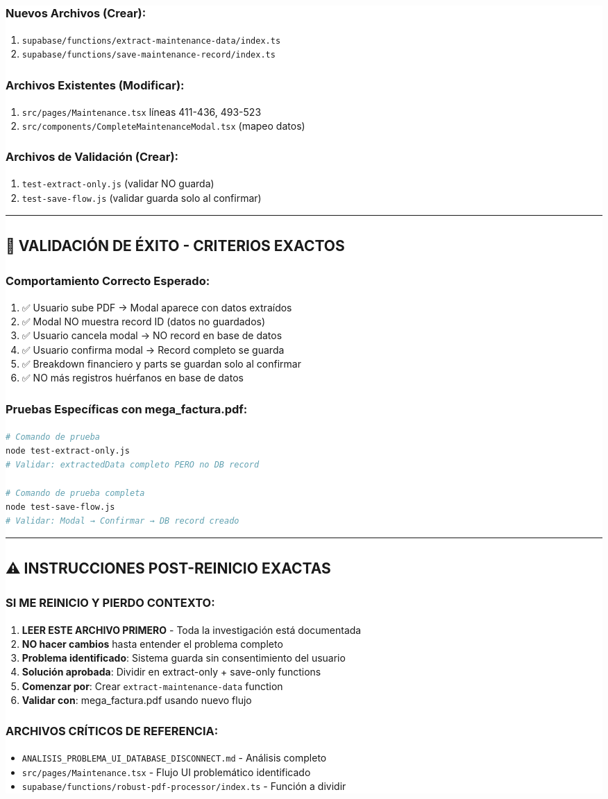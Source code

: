 ### **Nuevos Archivos (Crear):**
1. `supabase/functions/extract-maintenance-data/index.ts`
2. `supabase/functions/save-maintenance-record/index.ts`

### **Archivos Existentes (Modificar):**
1. `src/pages/Maintenance.tsx` líneas 411-436, 493-523
2. `src/components/CompleteMaintenanceModal.tsx` (mapeo datos)

### **Archivos de Validación (Crear):**
1. `test-extract-only.js` (validar NO guarda)
2. `test-save-flow.js` (validar guarda solo al confirmar)

---

## 🚨 **VALIDACIÓN DE ÉXITO - CRITERIOS EXACTOS**

### **Comportamiento Correcto Esperado:**
1. ✅ Usuario sube PDF → Modal aparece con datos extraídos
2. ✅ Modal NO muestra record ID (datos no guardados)
3. ✅ Usuario cancela modal → NO record en base de datos
4. ✅ Usuario confirma modal → Record completo se guarda
5. ✅ Breakdown financiero y parts se guardan solo al confirmar
6. ✅ NO más registros huérfanos en base de datos

### **Pruebas Específicas con mega_factura.pdf:**
```bash
# Comando de prueba
node test-extract-only.js
# Validar: extractedData completo PERO no DB record

# Comando de prueba completa
node test-save-flow.js  
# Validar: Modal → Confirmar → DB record creado
```

---

## ⚠️ **INSTRUCCIONES POST-REINICIO EXACTAS**

### **SI ME REINICIO Y PIERDO CONTEXTO:**

1. **LEER ESTE ARCHIVO PRIMERO** - Toda la investigación está documentada
2. **NO hacer cambios** hasta entender el problema completo
3. **Problema identificado**: Sistema guarda sin consentimiento del usuario
4. **Solución aprobada**: Dividir en extract-only + save-only functions  
5. **Comenzar por**: Crear `extract-maintenance-data` function
6. **Validar con**: mega_factura.pdf usando nuevo flujo

### **ARCHIVOS CRÍTICOS DE REFERENCIA:**
- `ANALISIS_PROBLEMA_UI_DATABASE_DISCONNECT.md` - Análisis completo
- `src/pages/Maintenance.tsx` - Flujo UI problemático identificado
- `supabase/functions/robust-pdf-processor/index.ts` - Función a dividir
